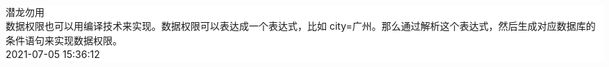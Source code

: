 <div class="_36ChpWj4_0">
  <div class="_2zFoi7sd_0"><span>潜龙勿用</span>
  </div>
  <div class="_2_QraFYR_0">数据权限也可以用编译技术来实现。数据权限可以表达成一个表达式，比如 city=广州。那么通过解析这个表达式，然后生成对应数据库的条件语句来实现数据权限。</div>
  <div class="_10o3OAxT_0">
    
  </div>
  <div class="_3klNVc4Z_0">
    <div class="_3Hkula0k_0">2021-07-05 15:36:12</div>
  </div>
</div>
</div>
</li>
</ul>